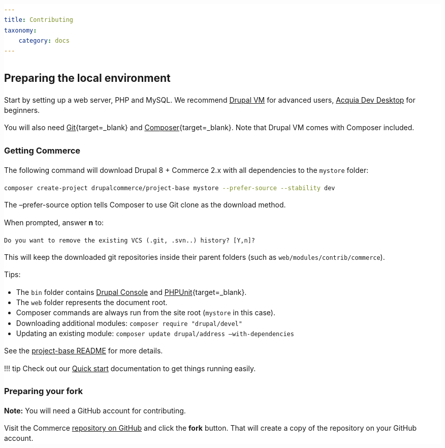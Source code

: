 ```yaml
---
title: Contributing
taxonomy:
    category: docs
---
```


## Preparing the local environment

Start by setting up a web server, PHP and MySQL. We recommend [Drupal VM] for
advanced users, [Acquia Dev Desktop] for beginners.

You will also need [Git]{target=_blank} and [Composer]{target=_blank}. Note that Drupal VM comes with Composer included.

### Getting Commerce

The following command will download Drupal 8 + Commerce 2.x with all
dependencies to the `mystore` folder:

```bash
composer create-project drupalcommerce/project-base mystore --prefer-source --stability dev
```

The –prefer-source option tells Composer to use Git clone as the download method.

When prompted, answer **n** to:

```text
Do you want to remove the existing VCS (.git, .svn..) history? [Y,n]?
```

This will keep the downloaded git repositories inside their parent folders (such
as `web/modules/contrib/commerce`).

Tips:

-  The `bin` folder contains [Drupal Console] and [PHPUnit]{target=_blank}.
-  The `web` folder represents the document root.
-  Composer commands are always run from the site root (`mystore` in this case).
-  Downloading additional modules: `composer require "drupal/devel"`
-  Updating an existing module: `composer update drupal/address –with-dependencies`

See the [project-base README] for more details.

!!! tip
    Check out our [Quick start](./installation.md#quick-start-with-ddev) documentation to get things running easily.

### Preparing your fork

**Note:** You will need a GitHub account for contributing.

Visit the Commerce [repository on GitHub] and click the **fork** button. That
will create a copy of the repository on your GitHub account.


[the open issues]: https://www.drupal.org/project/issues/search/commerce?assigned=&submitted=&project_issue_followers=&status%5B0%5D=Open&version%5B0%5D=8.x&issue_tags_op=%3D&issue_tags=&text=&&&&order=field_issue_priority&sort=desc
[Drupal Slack channel]: https://www.drupal.org/slack
[kanban board]: https://contribkanban.com/board/commerce2x
[Version control page]: https://www.drupal.org/project/commerce/git-instructions
[Creating an interdiff]: https://www.drupal.org/documentation/git/interdiff
[patchutils]: https://freshmeat.sourceforge.net/projects/patchutils
[Drupal VM]: https://www.drupalvm.com/
[Acquia Dev Desktop]: https://www.acquia.com/products-services/dev-desktop
[Git]: https://git-scm.com/
[Composer]: https://getcomposer.org/doc/00-intro.md#installation-linux-unix-macos
[Drupal Console]: https://drupalconsole.com
[PHPUnit]: https://phpunit.de/
[project-base README]: https://github.com/drupalcommerce/project-base/blob/8.x/README.md
[repository on GitHub]: https://github.com/drupalcommerce/commerce
[pull requests]: https://help.github.com/articles/using-pull-requests
[Patches]: https://www.drupal.org/patch
[Issue #2901939: Move variations form to its own tab]: https://www.drupal.org/project/commerce/issues/2901939
[Applying patches documentation]: https://www.drupal.org/patch/apply